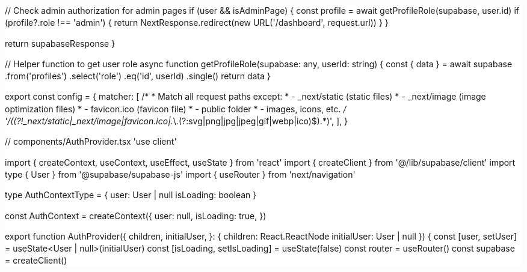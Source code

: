   // Check admin authorization for admin pages
  if (user && isAdminPage) {
    const profile = await getProfileRole(supabase, user.id)
    if (profile?.role !== 'admin') {
      return NextResponse.redirect(new URL('/dashboard', request.url))
    }
  }

  return supabaseResponse
}

// Helper function to get user role
async function getProfileRole(supabase: any, userId: string) {
  const { data } = await supabase
    .from('profiles')
    .select('role')
    .eq('id', userId)
    .single()
  return data
}

export const config = {
  matcher: [
    /*
     * Match all request paths except:
     * - _next/static (static files)
     * - _next/image (image optimization files)
     * - favicon.ico (favicon file)
     * - public folder
     * - images, icons, etc.
     */
    '/((?!_next/static|_next/image|favicon.ico|.*\\.(?:svg|png|jpg|jpeg|gif|webp|ico)$).*)',
  ],
}

// components/AuthProvider.tsx
'use client'

import { createContext, useContext, useEffect, useState } from 'react'
import { createClient } from '@/lib/supabase/client'
import type { User } from '@supabase/supabase-js'
import { useRouter } from 'next/navigation'

type AuthContextType = {
  user: User | null
  isLoading: boolean
}

const AuthContext = createContext<AuthContextType>({
  user: null,
  isLoading: true,
})

export function AuthProvider({
  children,
  initialUser,
}: {
  children: React.ReactNode
  initialUser: User | null
}) {
  const [user, setUser] = useState<User | null>(initialUser)
  const [isLoading, setIsLoading] = useState(false)
  const router = useRouter()
  const supabase = createClient()
